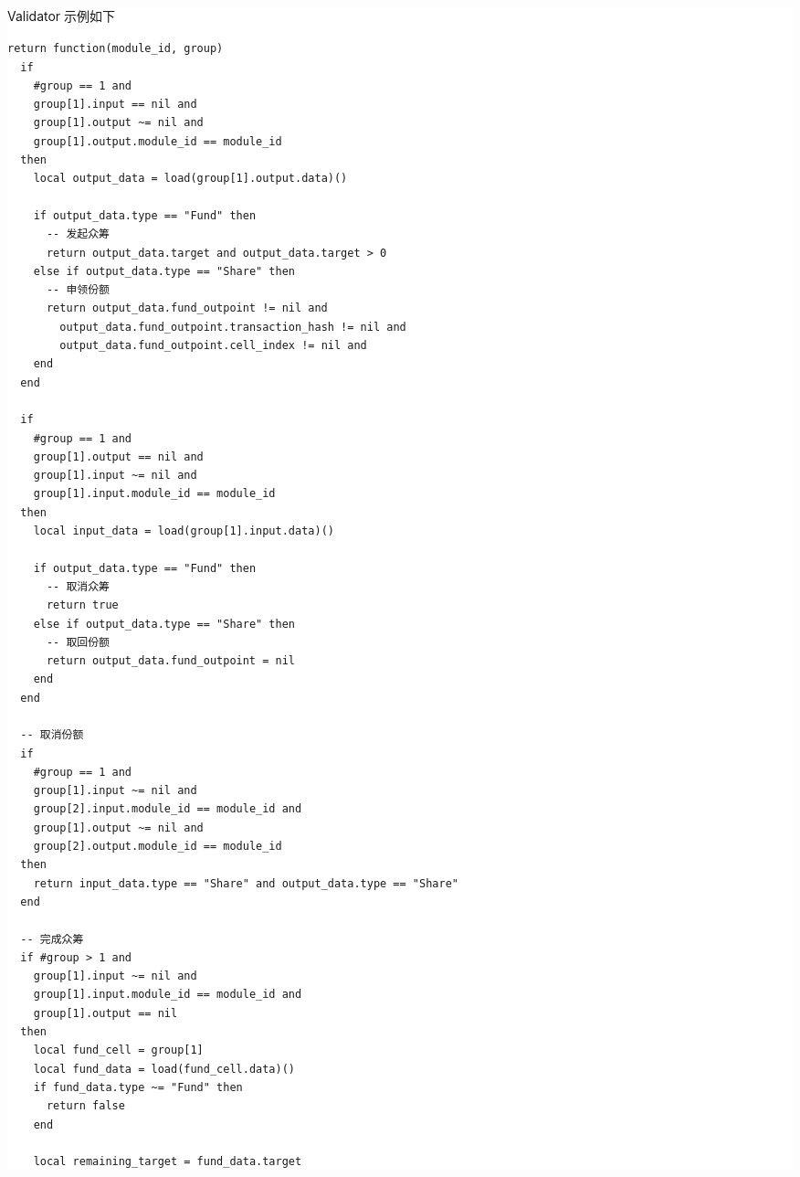 Validator 示例如下

```
return function(module_id, group)
  if
    #group == 1 and
    group[1].input == nil and
    group[1].output ~= nil and
    group[1].output.module_id == module_id
  then
    local output_data = load(group[1].output.data)()

    if output_data.type == "Fund" then
      -- 发起众筹
      return output_data.target and output_data.target > 0
    else if output_data.type == "Share" then
      -- 申领份额
      return output_data.fund_outpoint != nil and
        output_data.fund_outpoint.transaction_hash != nil and
        output_data.fund_outpoint.cell_index != nil and
    end
  end

  if
    #group == 1 and
    group[1].output == nil and
    group[1].input ~= nil and
    group[1].input.module_id == module_id
  then
    local input_data = load(group[1].input.data)()

    if output_data.type == "Fund" then
      -- 取消众筹
      return true
    else if output_data.type == "Share" then
      -- 取回份额
      return output_data.fund_outpoint = nil
    end
  end

  -- 取消份额
  if
    #group == 1 and
    group[1].input ~= nil and
    group[2].input.module_id == module_id and
    group[1].output ~= nil and
    group[2].output.module_id == module_id
  then
    return input_data.type == "Share" and output_data.type == "Share"
  end

  -- 完成众筹
  if #group > 1 and
    group[1].input ~= nil and
    group[1].input.module_id == module_id and
    group[1].output == nil
  then
    local fund_cell = group[1]
    local fund_data = load(fund_cell.data)()
    if fund_data.type ~= "Fund" then
      return false
    end

    local remaining_target = fund_data.target
```
